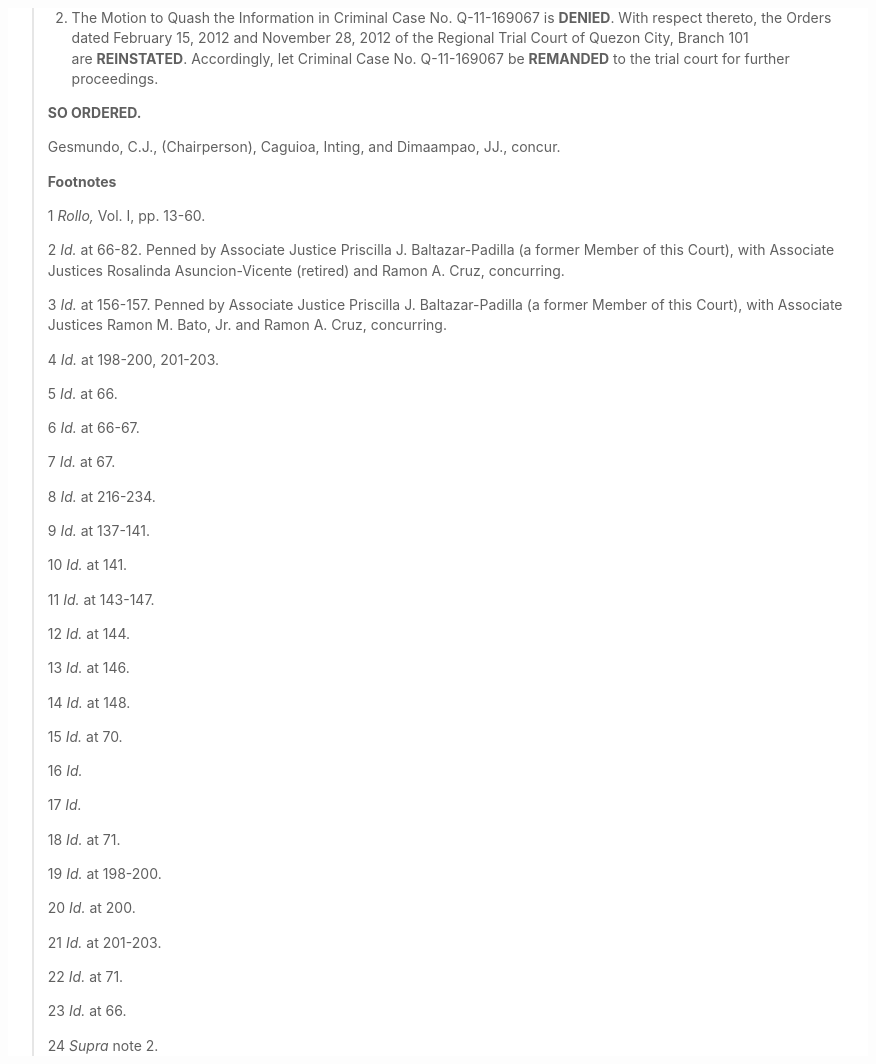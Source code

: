 > 
> 2. The Motion to Quash the Information in Criminal Case No. Q-11-169067 is **DENIED**. With respect thereto, the Orders dated February 15, 2012 and November 28, 2012 of the Regional Trial Court of Quezon City, Branch 101 are **REINSTATED**. Accordingly, let Criminal Case No. Q-11-169067 be **REMANDED** to the trial court for further proceedings.
> 
> **SO ORDERED.**
> 
> Gesmundo, C.J., (Chairperson), Caguioa, Inting, and Dimaampao, JJ., concur.
> 
>   
> 
> **Footnotes**
> 
> 1 _Rollo,_ Vol. I, pp. 13-60.
> 
> 2 _Id._ at 66-82. Penned by Associate Justice Priscilla J. Baltazar-Padilla (a former Member of this Court), with Associate Justices Rosalinda Asuncion-Vicente (retired) and Ramon A. Cruz, concurring.
> 
> 3 _Id._ at 156-157. Penned by Associate Justice Priscilla J. Baltazar-Padilla (a former Member of this Court), with Associate Justices Ramon M. Bato, Jr. and Ramon A. Cruz, concurring.
> 
> 4 _Id._ at 198-200, 201-203.
> 
> 5 _Id._ at 66.
> 
> 6 _Id._ at 66-67.
> 
> 7 _Id._ at 67.
> 
> 8 _Id._ at 216-234.
> 
> 9 _Id._ at 137-141.
> 
> 10 _Id._ at 141.
> 
> 11 _Id._ at 143-147.
> 
> 12 _Id._ at 144.
> 
> 13 _Id._ at 146.
> 
> 14 _Id._ at 148.
> 
> 15 _Id._ at 70.
> 
> 16 _Id._
> 
> 17 _Id._
> 
> 18 _Id._ at 71.
> 
> 19 _Id._ at 198-200.
> 
> 20 _Id._ at 200.
> 
> 21 _Id._ at 201-203.
> 
> 22 _Id._ at 71.
> 
> 23 _Id._ at 66.
> 
> 24 _Supra_ note 2.